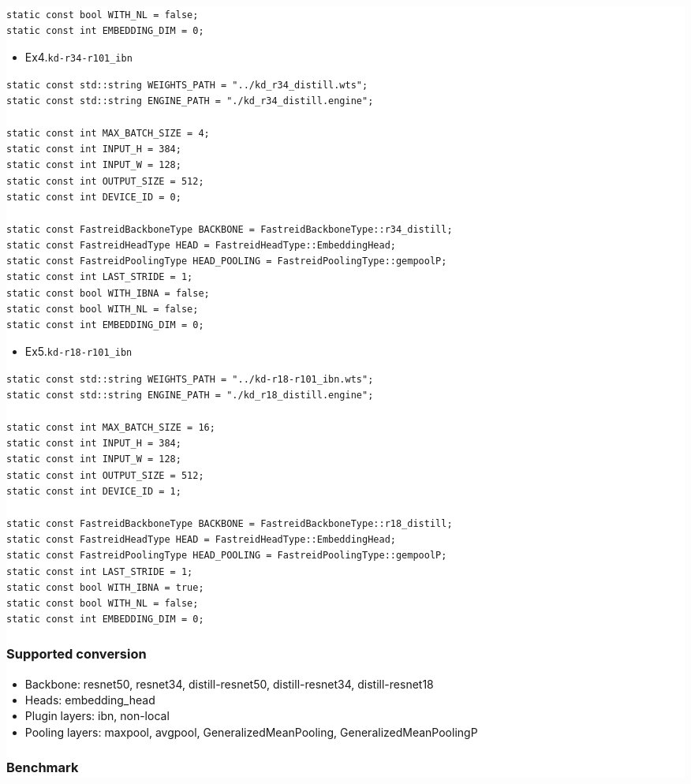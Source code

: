 ```
static const bool WITH_NL = false;
static const int EMBEDDING_DIM = 0; 
```

+ Ex4.`kd-r34-r101_ibn`
```
static const std::string WEIGHTS_PATH = "../kd_r34_distill.wts"; 
static const std::string ENGINE_PATH = "./kd_r34_distill.engine"; 

static const int MAX_BATCH_SIZE = 4;
static const int INPUT_H = 384;
static const int INPUT_W = 128;
static const int OUTPUT_SIZE = 512;
static const int DEVICE_ID = 0;

static const FastreidBackboneType BACKBONE = FastreidBackboneType::r34_distill; 
static const FastreidHeadType HEAD = FastreidHeadType::EmbeddingHead;
static const FastreidPoolingType HEAD_POOLING = FastreidPoolingType::gempoolP;
static const int LAST_STRIDE = 1;
static const bool WITH_IBNA = false; 
static const bool WITH_NL = false;
static const int EMBEDDING_DIM = 0; 
```


+ Ex5.`kd-r18-r101_ibn`
```
static const std::string WEIGHTS_PATH = "../kd-r18-r101_ibn.wts"; 
static const std::string ENGINE_PATH = "./kd_r18_distill.engine"; 

static const int MAX_BATCH_SIZE = 16;
static const int INPUT_H = 384;
static const int INPUT_W = 128;
static const int OUTPUT_SIZE = 512;
static const int DEVICE_ID = 1;

static const FastreidBackboneType BACKBONE = FastreidBackboneType::r18_distill; 
static const FastreidHeadType HEAD = FastreidHeadType::EmbeddingHead;
static const FastreidPoolingType HEAD_POOLING = FastreidPoolingType::gempoolP;
static const int LAST_STRIDE = 1;
static const bool WITH_IBNA = true; 
static const bool WITH_NL = false;
static const int EMBEDDING_DIM = 0; 
```

### Supported conversion

*  Backbone: resnet50, resnet34, distill-resnet50, distill-resnet34, distill-resnet18
*  Heads: embedding_head
*  Plugin layers: ibn, non-local
*  Pooling layers: maxpool, avgpool, GeneralizedMeanPooling, GeneralizedMeanPoolingP

### Benchmark
